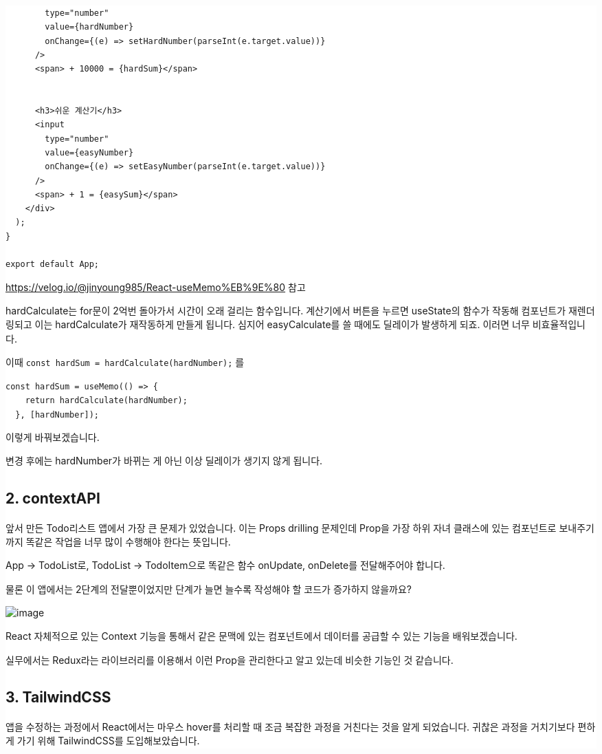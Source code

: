 ```
        type="number"
        value={hardNumber}
        onChange={(e) => setHardNumber(parseInt(e.target.value))}
      />
      <span> + 10000 = {hardSum}</span>
      
      
      <h3>쉬운 계산기</h3>
      <input
        type="number"
        value={easyNumber}
        onChange={(e) => setEasyNumber(parseInt(e.target.value))}
      />
      <span> + 1 = {easySum}</span>
    </div>
  );
}

export default App;
```
https://velog.io/@jinyoung985/React-useMemo%EB%9E%80 참고

hardCalculate는 for문이 2억번 돌아가서 시간이 오래 걸리는 함수입니다.
계산기에서 버튼을 누르면 useState의 함수가 작동해 컴포넌트가 재렌더링되고 이는 hardCalculate가 재작동하게 만들게 됩니다.
심지어 easyCalculate를 쓸 때에도 딜레이가 발생하게 되죠. 이러면 너무 비효율적입니다.

이때 `const hardSum = hardCalculate(hardNumber);` 를
```
const hardSum = useMemo(() => {
    return hardCalculate(hardNumber);
  }, [hardNumber]);
```
이렇게 바꿔보겠습니다.

변경 후에는 hardNumber가 바뀌는 게 아닌 이상 딜레이가 생기지 않게 됩니다. 

## 2. contextAPI

앞서 만든 Todo리스트 앱에서 가장 큰 문제가 있었습니다. 이는 Props drilling 문제인데 Prop을 가장 하위 자녀 클래스에 있는 컴포넌트로 보내주기까지 똑같은 작업을 너무 많이 수행해야 한다는 뜻입니다.

App → TodoList로, TodoList → TodoItem으로 똑같은 함수 onUpdate, onDelete를 전달해주어야 합니다.

물론 이 앱에서는 2단계의 전달뿐이었지만 단계가 늘면 늘수록 작성해야 할 코드가 증가하지 않을까요? 

![image](https://github.com/user-attachments/assets/d6217f39-f205-4883-ab2a-6239009807a5)

React 자체적으로 있는 Context 기능을 통해서 같은 문맥에 있는 컴포넌트에서 데이터를 공급할 수 있는 기능을 배워보겠습니다.

실무에서는 Redux라는 라이브러리를 이용해서 이런 Prop을 관리한다고 알고 있는데 비슷한 기능인 것 같습니다.


## 3. TailwindCSS
앱을 수정하는 과정에서 React에서는 마우스 hover를 처리할 때 조금 복잡한 과정을 거친다는 것을 알게 되었습니다. 귀찮은 과정을 거치기보다 편하게 가기 위해 TailwindCSS를 도입해보았습니다.
